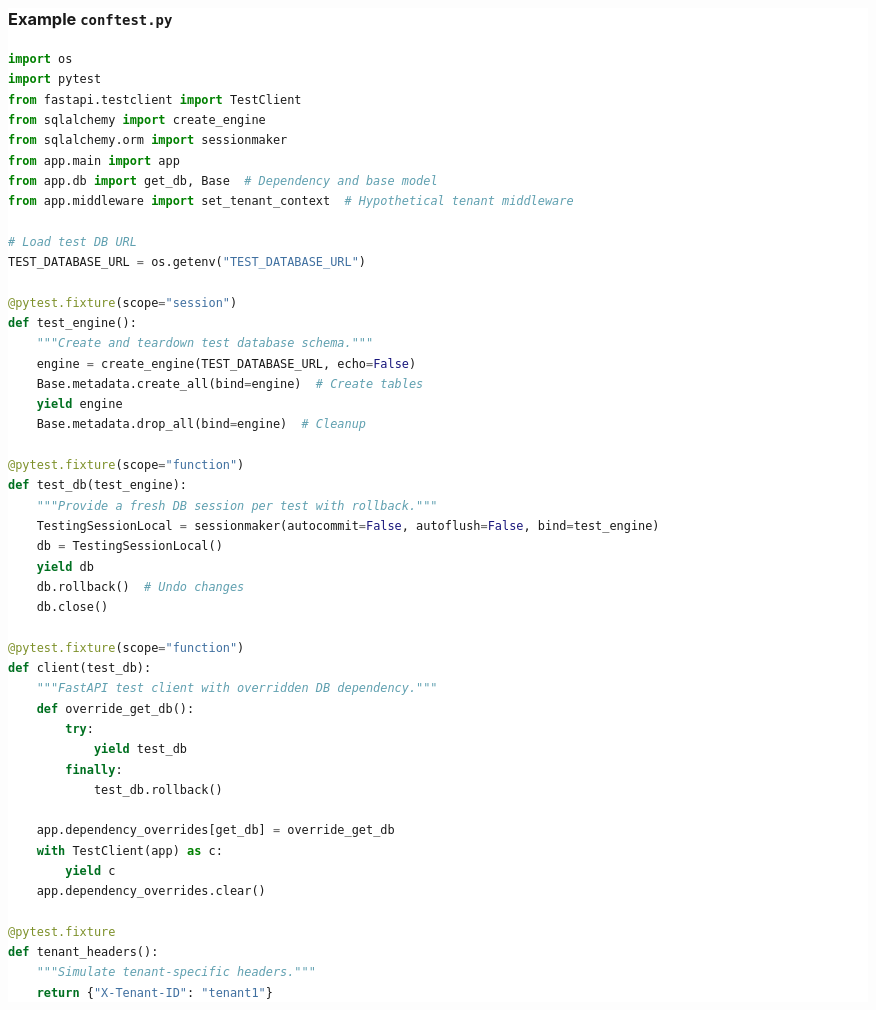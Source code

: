 ### Example `conftest.py`
```python
import os
import pytest
from fastapi.testclient import TestClient
from sqlalchemy import create_engine
from sqlalchemy.orm import sessionmaker
from app.main import app
from app.db import get_db, Base  # Dependency and base model
from app.middleware import set_tenant_context  # Hypothetical tenant middleware

# Load test DB URL
TEST_DATABASE_URL = os.getenv("TEST_DATABASE_URL")

@pytest.fixture(scope="session")
def test_engine():
    """Create and teardown test database schema."""
    engine = create_engine(TEST_DATABASE_URL, echo=False)
    Base.metadata.create_all(bind=engine)  # Create tables
    yield engine
    Base.metadata.drop_all(bind=engine)  # Cleanup

@pytest.fixture(scope="function")
def test_db(test_engine):
    """Provide a fresh DB session per test with rollback."""
    TestingSessionLocal = sessionmaker(autocommit=False, autoflush=False, bind=test_engine)
    db = TestingSessionLocal()
    yield db
    db.rollback()  # Undo changes
    db.close()

@pytest.fixture(scope="function")
def client(test_db):
    """FastAPI test client with overridden DB dependency."""
    def override_get_db():
        try:
            yield test_db
        finally:
            test_db.rollback()

    app.dependency_overrides[get_db] = override_get_db
    with TestClient(app) as c:
        yield c
    app.dependency_overrides.clear()

@pytest.fixture
def tenant_headers():
    """Simulate tenant-specific headers."""
    return {"X-Tenant-ID": "tenant1"}
```
